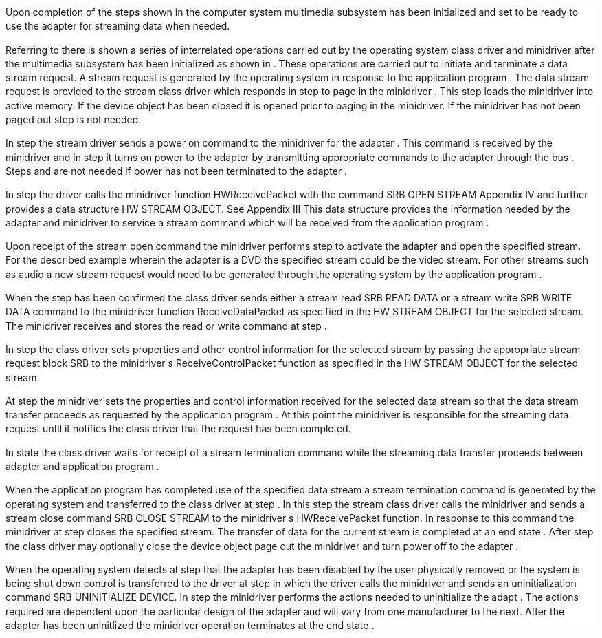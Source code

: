 Upon completion of the steps shown in the computer system multimedia subsystem has been initialized and set to be ready to use the adapter for streaming data when needed.

Referring to there is shown a series of interrelated operations carried out by the operating system class driver and minidriver after the multimedia subsystem has been initialized as shown in . These operations are carried out to initiate and terminate a data stream request. A stream request is generated by the operating system in response to the application program . The data stream request is provided to the stream class driver which responds in step to page in the minidriver . This step loads the minidriver into active memory. If the device object has been closed it is opened prior to paging in the minidriver. If the minidriver has not been paged out step is not needed.

In step the stream driver sends a power on command to the minidriver for the adapter . This command is received by the minidriver and in step it turns on power to the adapter by transmitting appropriate commands to the adapter through the bus . Steps and are not needed if power has not been terminated to the adapter .

In step the driver calls the minidriver function HWReceivePacket with the command SRB OPEN STREAM Appendix IV and further provides a data structure HW STREAM OBJECT. See Appendix III This data structure provides the information needed by the adapter and minidriver to service a stream command which will be received from the application program .

Upon receipt of the stream open command the minidriver performs step to activate the adapter and open the specified stream. For the described example wherein the adapter is a DVD the specified stream could be the video stream. For other streams such as audio a new stream request would need to be generated through the operating system by the application program .

When the step has been confirmed the class driver sends either a stream read SRB READ DATA or a stream write SRB WRITE DATA command to the minidriver function ReceiveDataPacket as specified in the HW STREAM OBJECT for the selected stream. The minidriver receives and stores the read or write command at step .

In step the class driver sets properties and other control information for the selected stream by passing the appropriate stream request block SRB to the minidriver s ReceiveControlPacket function as specified in the HW STREAM OBJECT for the selected stream.

At step the minidriver sets the properties and control information received for the selected data stream so that the data stream transfer proceeds as requested by the application program . At this point the minidriver is responsible for the streaming data request until it notifies the class driver that the request has been completed.

In state the class driver waits for receipt of a stream termination command while the streaming data transfer proceeds between adapter and application program .

When the application program has completed use of the specified data stream a stream termination command is generated by the operating system and transferred to the class driver at step . In this step the stream class driver calls the minidriver and sends a stream close command SRB CLOSE STREAM to the minidriver s HWReceivePacket function. In response to this command the minidriver at step closes the specified stream. The transfer of data for the current stream is completed at an end state . After step the class driver may optionally close the device object page out the minidriver and turn power off to the adapter .

When the operating system detects at step that the adapter has been disabled by the user physically removed or the system is being shut down control is transferred to the driver at step in which the driver calls the minidriver and sends an uninitialization command SRB UNINITIALIZE DEVICE. In step the minidriver performs the actions needed to uninitialize the adapt . The actions required are dependent upon the particular design of the adapter and will vary from one manufacturer to the next. After the adapter has been uninitlized the minidriver operation terminates at the end state .
